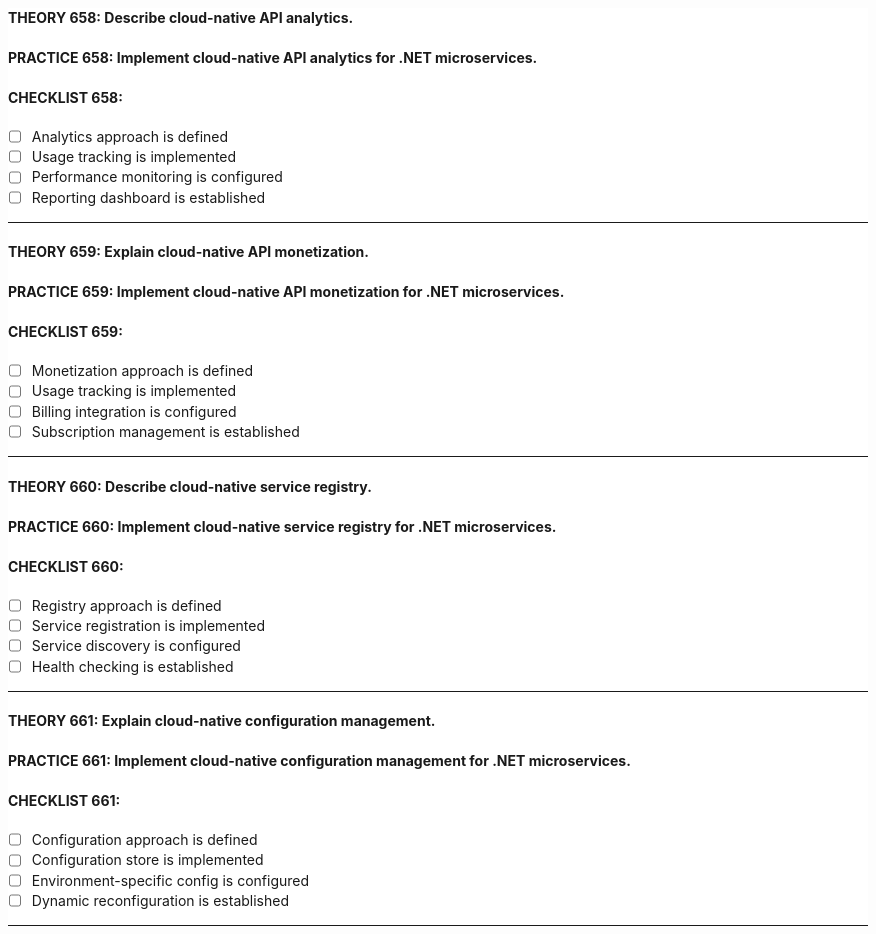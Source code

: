 
#### THEORY 658: Describe cloud-native API analytics.

#### PRACTICE 658: Implement cloud-native API analytics for .NET microservices.

#### CHECKLIST 658:

- [ ] Analytics approach is defined
- [ ] Usage tracking is implemented
- [ ] Performance monitoring is configured
- [ ] Reporting dashboard is established

---

#### THEORY 659: Explain cloud-native API monetization.

#### PRACTICE 659: Implement cloud-native API monetization for .NET microservices.

#### CHECKLIST 659:

- [ ] Monetization approach is defined
- [ ] Usage tracking is implemented
- [ ] Billing integration is configured
- [ ] Subscription management is established

---

#### THEORY 660: Describe cloud-native service registry.

#### PRACTICE 660: Implement cloud-native service registry for .NET microservices.

#### CHECKLIST 660:

- [ ] Registry approach is defined
- [ ] Service registration is implemented
- [ ] Service discovery is configured
- [ ] Health checking is established

---

#### THEORY 661: Explain cloud-native configuration management.

#### PRACTICE 661: Implement cloud-native configuration management for .NET microservices.

#### CHECKLIST 661:

- [ ] Configuration approach is defined
- [ ] Configuration store is implemented
- [ ] Environment-specific config is configured
- [ ] Dynamic reconfiguration is established

---